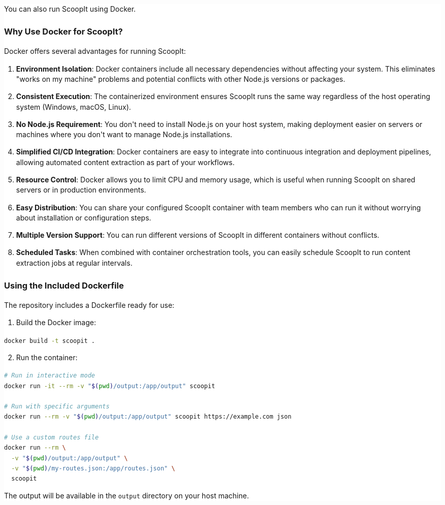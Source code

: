 You can also run ScoopIt using Docker.

### Why Use Docker for ScoopIt?

Docker offers several advantages for running ScoopIt:

1. **Environment Isolation**: Docker containers include all necessary dependencies without affecting your system. This eliminates "works on my machine" problems and potential conflicts with other Node.js versions or packages.

2. **Consistent Execution**: The containerized environment ensures ScoopIt runs the same way regardless of the host operating system (Windows, macOS, Linux).

3. **No Node.js Requirement**: You don't need to install Node.js on your host system, making deployment easier on servers or machines where you don't want to manage Node.js installations.

4. **Simplified CI/CD Integration**: Docker containers are easy to integrate into continuous integration and deployment pipelines, allowing automated content extraction as part of your workflows.

5. **Resource Control**: Docker allows you to limit CPU and memory usage, which is useful when running ScoopIt on shared servers or in production environments.

6. **Easy Distribution**: You can share your configured ScoopIt container with team members who can run it without worrying about installation or configuration steps.

7. **Multiple Version Support**: You can run different versions of ScoopIt in different containers without conflicts.

8. **Scheduled Tasks**: When combined with container orchestration tools, you can easily schedule ScoopIt to run content extraction jobs at regular intervals.

### Using the Included Dockerfile

The repository includes a Dockerfile ready for use:

1. Build the Docker image:

```bash
docker build -t scoopit .
```

2. Run the container:

```bash
# Run in interactive mode
docker run -it --rm -v "$(pwd)/output:/app/output" scoopit

# Run with specific arguments
docker run --rm -v "$(pwd)/output:/app/output" scoopit https://example.com json

# Use a custom routes file
docker run --rm \
  -v "$(pwd)/output:/app/output" \
  -v "$(pwd)/my-routes.json:/app/routes.json" \
  scoopit
```

The output will be available in the `output` directory on your host machine.
